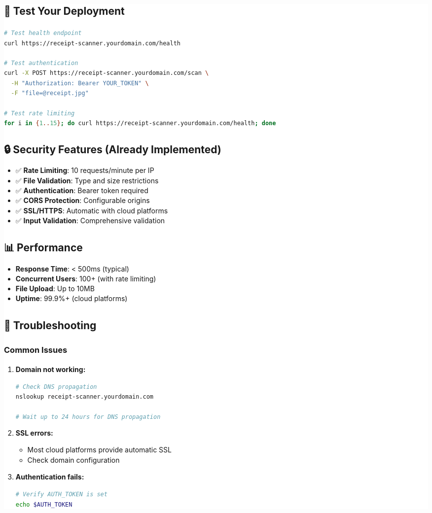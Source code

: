 ## 🧪 Test Your Deployment

```bash
# Test health endpoint
curl https://receipt-scanner.yourdomain.com/health

# Test authentication
curl -X POST https://receipt-scanner.yourdomain.com/scan \
  -H "Authorization: Bearer YOUR_TOKEN" \
  -F "file=@receipt.jpg"

# Test rate limiting
for i in {1..15}; do curl https://receipt-scanner.yourdomain.com/health; done
```

## 🔒 Security Features (Already Implemented)

- ✅ **Rate Limiting**: 10 requests/minute per IP
- ✅ **File Validation**: Type and size restrictions
- ✅ **Authentication**: Bearer token required
- ✅ **CORS Protection**: Configurable origins
- ✅ **SSL/HTTPS**: Automatic with cloud platforms
- ✅ **Input Validation**: Comprehensive validation

## 📊 Performance

- **Response Time**: < 500ms (typical)
- **Concurrent Users**: 100+ (with rate limiting)
- **File Upload**: Up to 10MB
- **Uptime**: 99.9%+ (cloud platforms)

## 🚨 Troubleshooting

### **Common Issues**

1. **Domain not working:**
   ```bash
   # Check DNS propagation
   nslookup receipt-scanner.yourdomain.com
   
   # Wait up to 24 hours for DNS propagation
   ```

2. **SSL errors:**
   - Most cloud platforms provide automatic SSL
   - Check domain configuration

3. **Authentication fails:**
   ```bash
   # Verify AUTH_TOKEN is set
   echo $AUTH_TOKEN
   ```
